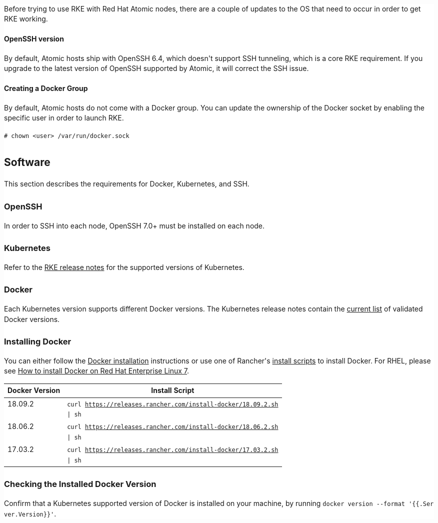 Before trying to use RKE with Red Hat Atomic nodes, there are a couple of updates to the OS that need to occur in order to get RKE working.

#### OpenSSH version

By default, Atomic hosts ship with OpenSSH 6.4, which doesn't support SSH tunneling, which is a core RKE requirement. If you upgrade to the latest version of OpenSSH supported by Atomic, it will correct the SSH issue.

#### Creating a Docker Group

By default, Atomic hosts do not come with a Docker group. You can update the ownership of the Docker socket by enabling the specific user in order to launch RKE.

```
# chown <user> /var/run/docker.sock
```

## Software

This section describes the requirements for Docker, Kubernetes, and SSH.

### OpenSSH

In order to SSH into each node, OpenSSH 7.0+ must be installed on each node.

### Kubernetes

Refer to the [RKE release notes](https://github.com/rancher/rke/releases) for the supported versions of Kubernetes.

### Docker

Each Kubernetes version supports different Docker versions. The Kubernetes release notes contain the [current list](https://kubernetes.io/docs/setup/release/notes/#dependencies) of validated Docker versions.

### Installing Docker

You can either follow the [Docker installation](https://docs.docker.com/install/) instructions or use one of Rancher's [install scripts](https://github.com/rancher/install-docker) to install Docker. For RHEL, please see [How to install Docker on Red Hat Enterprise Linux 7](https://access.redhat.com/solutions/3727511).

Docker Version   | Install Script |
----------|------------------
18.09.2 |  <code>curl https://releases.rancher.com/install-docker/18.09.2.sh &#124; sh</code> |
18.06.2 |  <code>curl https://releases.rancher.com/install-docker/18.06.2.sh &#124; sh</code> |
17.03.2 |  <code>curl https://releases.rancher.com/install-docker/17.03.2.sh &#124; sh</code> |

### Checking the Installed Docker Version

Confirm that a Kubernetes supported version of Docker is installed on your machine, by running `docker version --format '{{.Server.Version}}'`.
